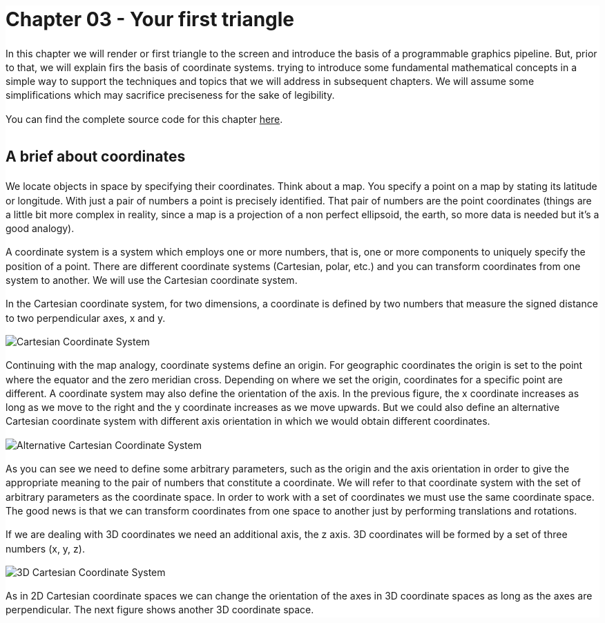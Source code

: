 # Chapter 03 - Your first triangle

In this chapter we will render or first triangle to the screen and introduce the basis of a programmable graphics pipeline. But, prior to that, we will explain firs the basis of coordinate systems. trying to introduce some fundamental mathematical concepts in a simple way to support the techniques and topics that we will address in subsequent chapters. We will assume some simplifications which may sacrifice preciseness for the sake of legibility.

You can find the complete source code for this chapter [here](https://github.com/lwjglgamedev/lwjglbook/tree/main/chapter-03).

## A brief about coordinates

We locate objects in space by specifying their coordinates. Think about a map. You specify a point on a map by stating its latitude or longitude. With just a pair of numbers a point is precisely identified. That pair of numbers are the point coordinates (things are a little bit more complex in reality, since a map is a projection of a non perfect ellipsoid, the earth, so more data is needed but it’s a good analogy).

A coordinate system is a system which employs one or more numbers, that is, one or more components to uniquely specify the position of a point. There are different coordinate systems (Cartesian, polar, etc.) and you can transform coordinates from one system to another. We will use the Cartesian coordinate system.

In the Cartesian coordinate system, for two dimensions, a coordinate is defined by two numbers that measure the signed distance to two perpendicular axes, x and y.

![Cartesian Coordinate System](cartesian_coordinate_system.png) 

Continuing with the map analogy, coordinate systems define an origin. For geographic coordinates the origin is set to the point where the equator and the zero meridian cross. Depending on where we set the origin, coordinates for a specific point are different. A coordinate system may also define the orientation of the axis. In the previous figure, the x coordinate increases as long as we move to the right and the y coordinate increases as we move upwards. But we could also define an alternative Cartesian coordinate system with different axis orientation in which we would obtain different coordinates.
 
![Alternative Cartesian Coordinate System](alt_cartesian_coordinate_system.png)

As you can see we need to define some arbitrary parameters, such as the origin and the axis orientation in order to give the appropriate meaning to the pair of numbers that constitute a coordinate. We will refer to that coordinate system with the set of arbitrary parameters as the coordinate space. In order to work with a set of coordinates we must use the same coordinate space. The good news is that we can transform coordinates from one space to another just by performing translations and rotations.

If we are dealing with 3D coordinates we need an additional axis, the z axis. 3D coordinates will be formed by a set of three numbers (x, y, z). 
 
![3D Cartesian Coordinate System](3d_cartesian_coordinate_system.png)

As in 2D Cartesian coordinate spaces we can change the orientation of the axes in 3D coordinate spaces as long as the axes are perpendicular. The next figure shows another 3D coordinate space.
 